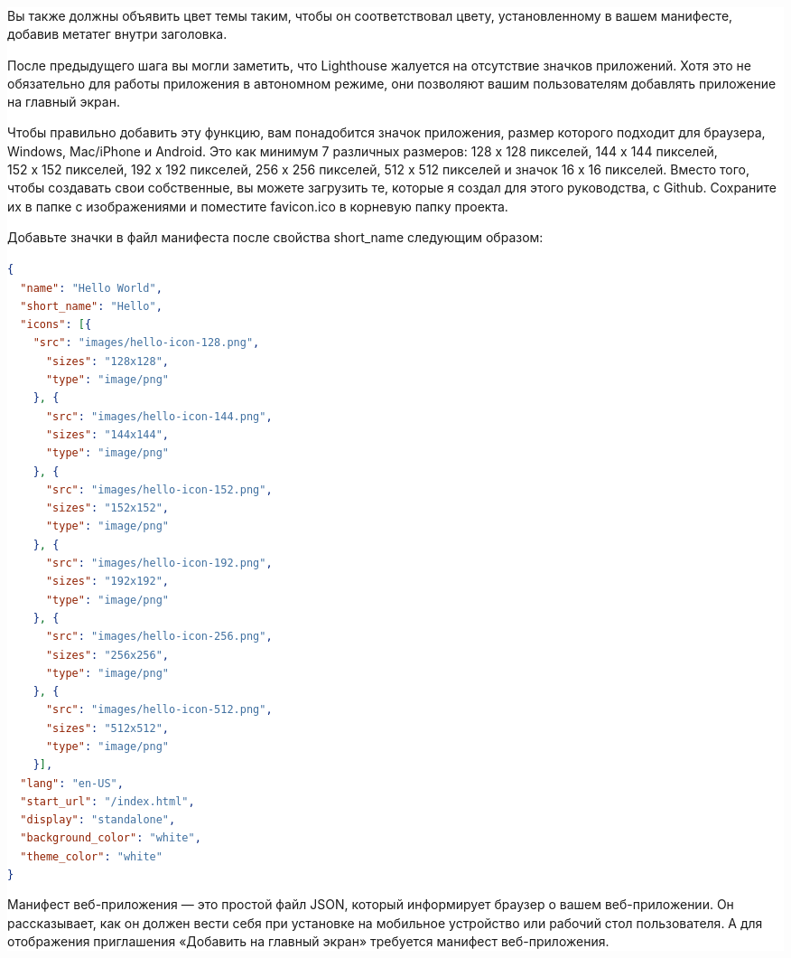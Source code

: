 Вы также должны объявить цвет темы таким, чтобы он соответствовал цвету, установленному в вашем манифесте, добавив метатег внутри заголовка.

После предыдущего шага вы могли заметить, что Lighthouse жалуется на отсутствие значков приложений. Хотя это не обязательно для работы приложения в автономном режиме, они позволяют вашим пользователям добавлять приложение на главный экран.

Чтобы правильно добавить эту функцию, вам понадобится значок приложения, размер которого подходит для браузера, Windows, Mac/iPhone и Android. Это как минимум 7 различных размеров: 128 x 128 пикселей, 144 x 144 пикселей, 152 x 152 пикселей, 192 x 192 пикселей, 256 x 256 пикселей, 512 x 512 пикселей и значок 16 x 16 пикселей. Вместо того, чтобы создавать свои собственные, вы можете загрузить те, которые я создал для этого руководства, с Github. Сохраните их в папке с изображениями и поместите favicon.ico в корневую папку проекта.

Добавьте значки в файл манифеста после свойства short_name следующим образом:

```json
{
  "name": "Hello World",
  "short_name": "Hello",
  "icons": [{
    "src": "images/hello-icon-128.png",
      "sizes": "128x128",
      "type": "image/png"
    }, {
      "src": "images/hello-icon-144.png",
      "sizes": "144x144",
      "type": "image/png"
    }, {
      "src": "images/hello-icon-152.png",
      "sizes": "152x152",
      "type": "image/png"
    }, {
      "src": "images/hello-icon-192.png",
      "sizes": "192x192",
      "type": "image/png"
    }, {
      "src": "images/hello-icon-256.png",
      "sizes": "256x256",
      "type": "image/png"
    }, {
      "src": "images/hello-icon-512.png",
      "sizes": "512x512",
      "type": "image/png"
    }],
  "lang": "en-US",
  "start_url": "/index.html",
  "display": "standalone",
  "background_color": "white",
  "theme_color": "white"
}
```

Манифест веб-приложения — это простой файл JSON, который информирует браузер о вашем веб-приложении. Он рассказывает, как он должен вести себя при установке на мобильное устройство или рабочий стол пользователя. А для отображения приглашения «Добавить на главный экран» требуется манифест веб-приложения.
